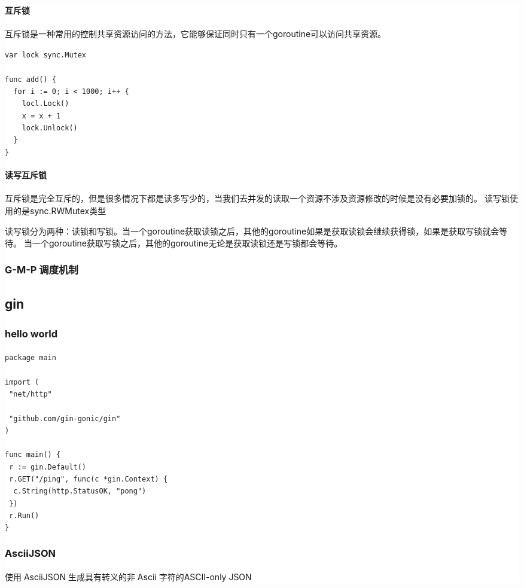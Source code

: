 #### 互斥锁

互斥锁是一种常用的控制共享资源访问的方法，它能够保证同时只有一个goroutine可以访问共享资源。

```golang
var lock sync.Mutex

func add() {
  for i := 0; i < 1000; i++ {
    locl.Lock()
    x = x + 1
    lock.Unlock()
  }
}
```

#### 读写互斥锁

互斥锁是完全互斥的，但是很多情况下都是读多写少的，当我们去并发的读取一个资源不涉及资源修改的时候是没有必要加锁的。
读写锁使用的是sync.RWMutex类型

读写锁分为两种：读锁和写锁。当一个goroutine获取读锁之后，其他的goroutine如果是获取读锁会继续获得锁，如果是获取写锁就会等待。
当一个goroutine获取写锁之后，其他的goroutine无论是获取读锁还是写锁都会等待。

### G-M-P 调度机制

## gin

### hello world

```Golang
package main

import (
 "net/http"

 "github.com/gin-gonic/gin"
)

func main() {
 r := gin.Default()
 r.GET("/ping", func(c *gin.Context) {
  c.String(http.StatusOK, "pong")
 })
 r.Run()
}

```

### AsciiJSON

使用 AsciiJSON 生成具有转义的非 Ascii 字符的ASCII-only JSON
